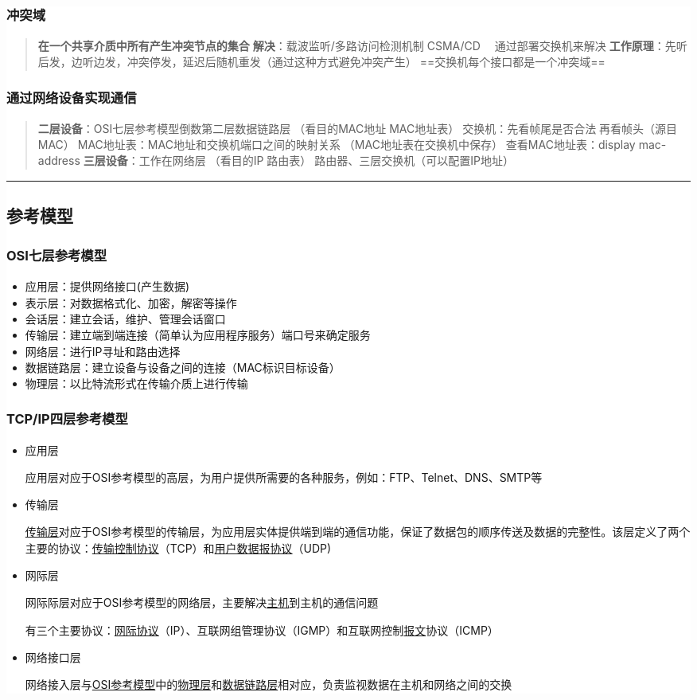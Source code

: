 ### 冲突域

>**在一个共享介质中所有产生冲突节点的集合**
**解决**：载波监听/多路访问检测机制 CSMA/CD &emsp;通过部署交换机来解决
**工作原理**：先听后发，边听边发，冲突停发，延迟后随机重发（通过这种方式避免冲突产生）
==交换机每个接口都是一个冲突域==

### 通过网络设备实现通信

>**二层设备**：OSI七层参考模型倒数第二层数据链路层
（看目的MAC地址  MAC地址表）
交换机：先看帧尾是否合法 再看帧头（源目MAC）
MAC地址表：MAC地址和交换机端口之间的映射关系
（MAC地址表在交换机中保存）
查看MAC地址表：display mac-address
**三层设备**：工作在网络层 （看目的IP  路由表）
路由器、三层交换机（可以配置IP地址）

***

## 参考模型

### OSI七层参考模型

- 应用层：提供网络接口(产生数据)
- 表示层：对数据格式化、加密，解密等操作
- 会话层：建立会话，维护、管理会话窗口
- 传输层：建立端到端连接（简单认为应用程序服务）端口号来确定服务
- 网络层：进行IP寻址和路由选择
- 数据链路层：建立设备与设备之间的连接（MAC标识目标设备）
- 物理层：以比特流形式在传输介质上进行传输

### TCP/IP四层参考模型

- 应用层

  应用层对应于OSI参考模型的高层，为用户提供所需要的各种服务，例如：FTP、Telnet、DNS、SMTP等

- 传输层

  [传输层](https://baike.baidu.com/item/传输层)对应于OSI参考模型的传输层，为应用层实体提供端到端的通信功能，保证了数据包的顺序传送及数据的完整性。该层定义了两个主要的协议：[传输控制协议](https://baike.baidu.com/item/传输控制协议)（TCP）和[用户数据报协议](https://baike.baidu.com/item/用户数据报协议)（UDP)

- 网际层

  网际际层对应于OSI参考模型的网络层，主要解决[主机](https://baike.baidu.com/item/主机)到主机的通信问题

  有三个主要协议：[网际协议](https://baike.baidu.com/item/网际协议)（IP）、互联网组管理协议（IGMP）和互联网控制[报文](https://baike.baidu.com/item/报文)协议（ICMP）

- 网络接口层
  
  网络接入层与[OSI参考模型](https://baike.baidu.com/item/OSI参考模型)中的[物理层](https://baike.baidu.com/item/物理层)和[数据链路层](https://baike.baidu.com/item/数据链路层)相对应，负责监视数据在主机和网络之间的交换
